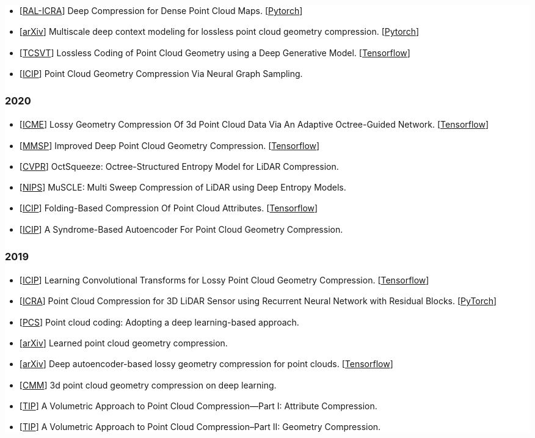 - [[RAL-ICRA](https://ieeexplore.ieee.org/document/9354895)] Deep Compression for Dense Point Cloud Maps. [[Pytorch](https://github.com/PRBonn/deep-point-map-compression)]

- [[arXiv](https://arxiv.org/abs/2104.09859)] Multiscale deep context modeling for lossless point cloud geometry compression. [[Pytorch](https://github.com/Weafre/MSVoxelDNN)]

- [[TCSVT](https://ieeexplore.ieee.org/abstract/document/9496667)] Lossless Coding of Point Cloud Geometry using a Deep Generative Model. [[Tensorflow](https://github.com/Weafre/VoxelDNN_v2)]
  
- [[ICIP](https://ieeexplore.ieee.org/document/9506631)] Point Cloud Geometry Compression Via Neural Graph Sampling.

### 2020

- [[ICME](https://ieeexplore.ieee.org/document/9102866)] Lossy Geometry Compression Of 3d Point Cloud Data Via An Adaptive Octree-Guided Network. [[Tensorflow](https://github.com/wxz1996/pc_compress)]

- [[MMSP](https://ieeexplore.ieee.org/document/9287077)] Improved Deep Point Cloud Geometry Compression. [[Tensorflow](https://github.com/mauriceqch/pcc_geo_cnn_v2)]

- [[CVPR](https://ieeexplore.ieee.org/document/9157381)] OctSqueeze: Octree-Structured Entropy Model for LiDAR Compression.

- [[NIPS](https://arxiv.org/abs/2011.07590)] MuSCLE: Multi Sweep Compression of LiDAR using Deep Entropy Models.

- [[ICIP](https://ieeexplore.ieee.org/document/9191180)] Folding-Based Compression Of Point Cloud Attributes. [[Tensorflow](https://github.com/mauriceqch/pcc_attr_folding)]

- [[ICIP](https://ieeexplore.ieee.org/document/9190647)] A Syndrome-Based Autoencoder For Point Cloud Geometry Compression.

### 2019

- [[ICIP](https://ieeexplore.ieee.org/document/8803413)] Learning Convolutional Transforms for Lossy Point Cloud Geometry Compression. [[Tensorflow](https://github.com/mauriceqch/pcc_geo_cnn)]

- [[ICRA](https://ieeexplore.ieee.org/document/8794264)] Point Cloud Compression for 3D LiDAR Sensor using Recurrent Neural Network with Residual Blocks. [[PyTorch](https://github.com/ChenxiTU/Point-cloud-compression-by-RNN)]

- [[PCS](https://ieeexplore.ieee.org/document/8954537)] Point cloud coding: Adopting a deep learning-based approach. 

- [[arXiv](https://arxiv.org/abs/1909.12037)] Learned point cloud geometry compression.

- [[arXiv](https://arxiv.org/abs/1905.03691)] Deep autoencoder-based lossy geometry compression for point clouds.  [[Tensorflow](https://github.com/YanWei123/Deep-AutoEncoder-based-Lossy-Geometry-Compression-for-Point-Clouds)]

- [[CMM](https://dl.acm.org/doi/10.1145/3343031.3351061)] 3d point cloud geometry compression on deep learning.

- [[TIP](https://ieeexplore.ieee.org/document/8676054)] A Volumetric Approach to Point Cloud Compression—Part I: Attribute Compression.

- [[TIP](https://ieeexplore.ieee.org/document/8931233)] A Volumetric Approach to Point Cloud Compression–Part II: Geometry Compression.
